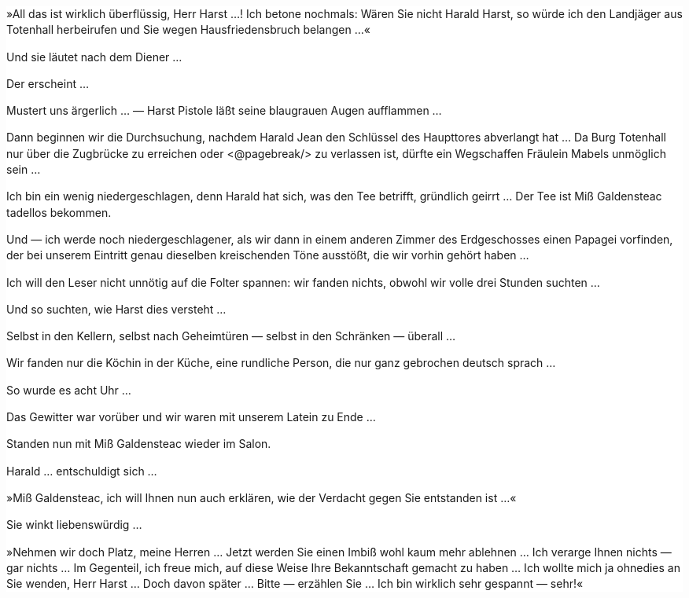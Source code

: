 »All das ist wirklich überflüssig, Herr Harst …! Ich
betone nochmals: Wären Sie nicht Harald Harst, so würde
ich den Landjäger aus Totenhall herbeirufen und Sie wegen
Hausfriedensbruch belangen …«

Und sie läutet nach dem Diener …

Der erscheint …

Mustert uns ärgerlich … — Harst Pistole läßt
seine blaugrauen Augen aufflammen …

Dann beginnen wir die Durchsuchung, nachdem Harald
Jean den Schlüssel des Haupttores abverlangt hat … Da
Burg Totenhall nur über die Zugbrücke zu erreichen oder
<@pagebreak/>
zu verlassen ist, dürfte ein Wegschaffen Fräulein Mabels
unmöglich sein …

Ich bin ein wenig niedergeschlagen, denn Harald hat sich,
was den Tee betrifft, gründlich geirrt … Der Tee ist Miß
Galdensteac tadellos bekommen.

Und — ich werde noch niedergeschlagener, als wir dann
in einem anderen Zimmer des Erdgeschosses einen Papagei
vorfinden, der bei unserem Eintritt genau dieselben kreischenden
Töne ausstößt, die wir vorhin gehört haben …

Ich will den Leser nicht unnötig auf die Folter spannen:
wir fanden nichts, obwohl wir volle drei Stunden
suchten …

Und so suchten, wie Harst dies versteht …

Selbst in den Kellern, selbst nach Geheimtüren — selbst
in den Schränken — überall …

Wir fanden nur die Köchin in der Küche, eine rundliche
Person, die nur ganz gebrochen deutsch sprach …

So wurde es acht Uhr …

Das Gewitter war vorüber und wir waren mit unserem
Latein zu Ende …

Standen nun mit Miß Galdensteac wieder im Salon.

Harald … entschuldigt sich …

»Miß Galdensteac, ich will Ihnen nun auch erklären,
wie der Verdacht gegen Sie entstanden ist …«

Sie winkt liebenswürdig …

»Nehmen wir doch Platz, meine Herren … Jetzt
werden Sie einen Imbiß wohl kaum mehr ablehnen …
Ich verarge Ihnen nichts — gar nichts … Im Gegenteil,
ich freue mich, auf diese Weise Ihre Bekanntschaft gemacht
zu haben … Ich wollte mich ja ohnedies an Sie
wenden, Herr Harst … Doch davon später … Bitte
— erzählen Sie … Ich bin wirklich sehr gespannt —
sehr!«
